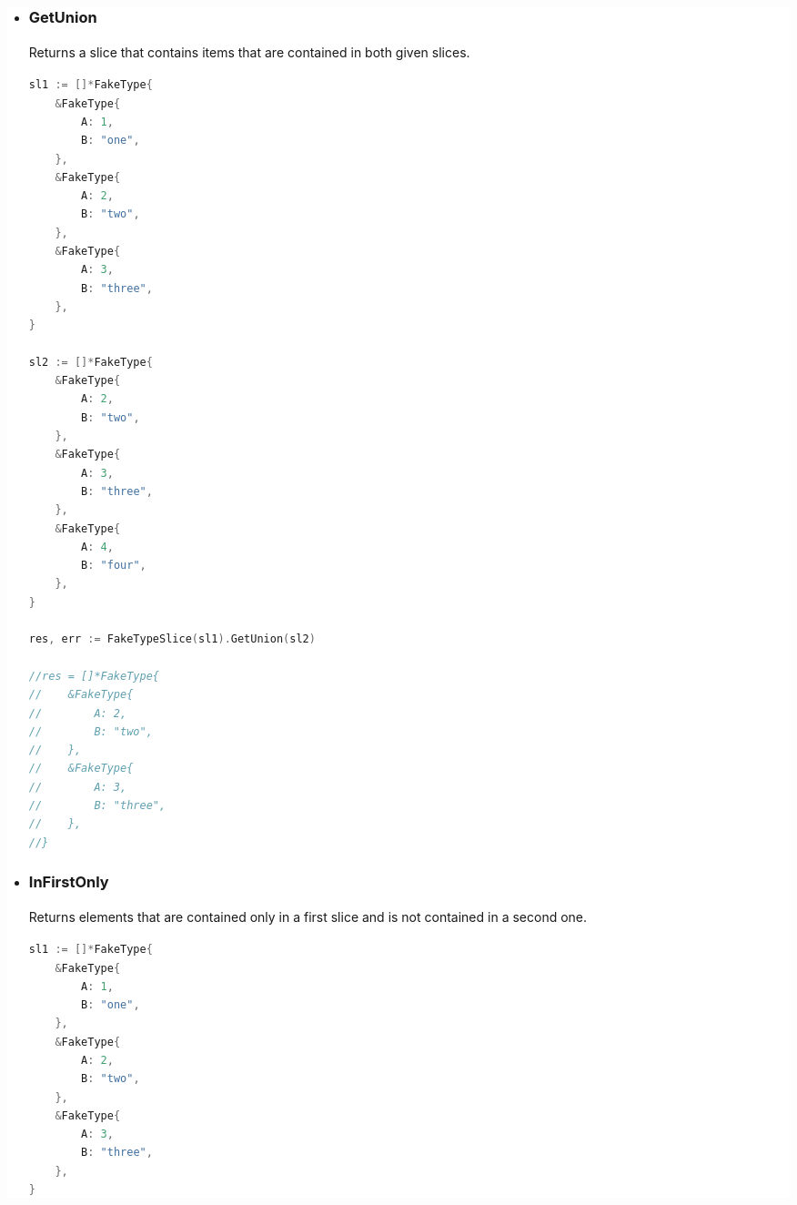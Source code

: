 * ### GetUnion
    Returns a slice that contains items that are contained in both given slices.
    
    ```go
    sl1 := []*FakeType{
	    &FakeType{
            A: 1,
            B: "one",
	    },
        &FakeType{
            A: 2,
            B: "two",
        },
        &FakeType{
            A: 3,
            B: "three",
        },
    }

    sl2 := []*FakeType{
	    &FakeType{
            A: 2,
            B: "two",
	    },
        &FakeType{
            A: 3,
            B: "three",
        },
        &FakeType{
            A: 4,
            B: "four",
        },
    }

    res, err := FakeTypeSlice(sl1).GetUnion(sl2)

    //res = []*FakeType{
	//    &FakeType{
    //        A: 2,
    //        B: "two",
	//    },
    //    &FakeType{
    //        A: 3,
    //        B: "three",
    //    },
    //} 
    ```

* ### InFirstOnly
    Returns elements that are contained only in a first slice and is not contained in a second one.
    
    ```go
    sl1 := []*FakeType{
	    &FakeType{
            A: 1,
            B: "one",
	    },
        &FakeType{
            A: 2,
            B: "two",
        },
        &FakeType{
            A: 3,
            B: "three",
        },
    }

